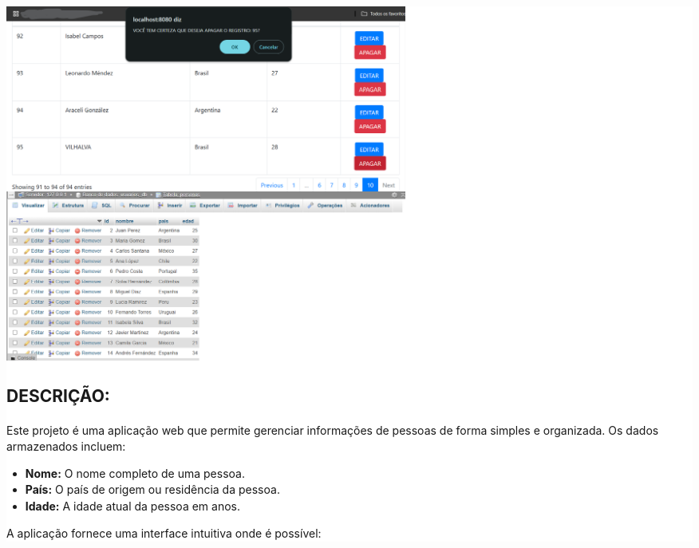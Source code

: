 <img src="./IMAGENS/FOTO_4.png" align="center" width="500"> <br>
<img src="./IMAGENS/FOTO_5.png" align="center" width="500"> <br>

## DESCRIÇÃO:
Este projeto é uma aplicação web que permite gerenciar informações de pessoas de forma simples e organizada. Os dados armazenados incluem:  

- **Nome:** O nome completo de uma pessoa.  
- **País:** O país de origem ou residência da pessoa.  
- **Idade:** A idade atual da pessoa em anos.  

A aplicação fornece uma interface intuitiva onde é possível:  
